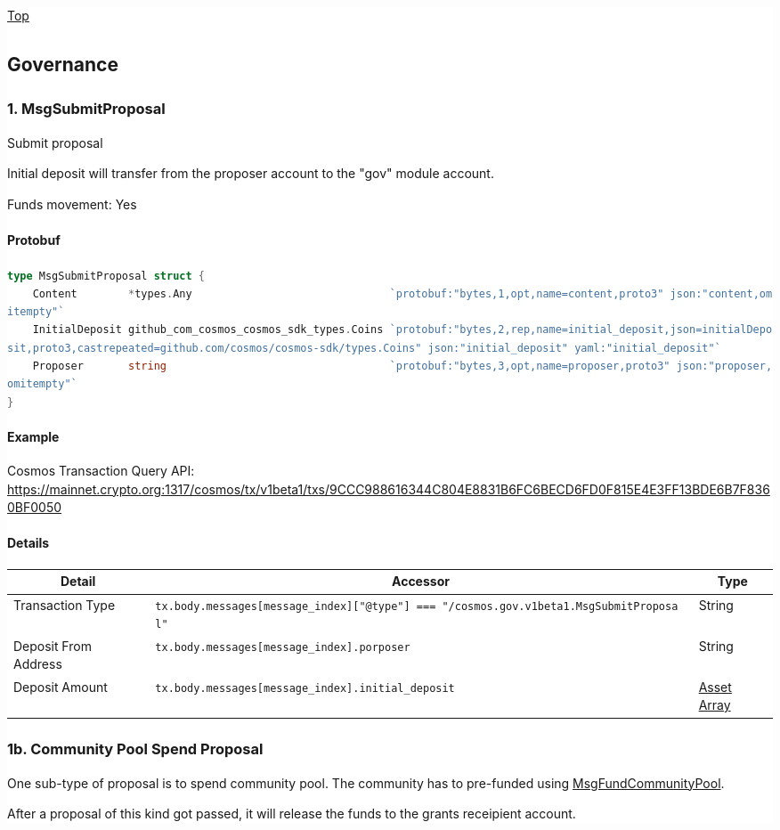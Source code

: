 ```json
```

[Top](#table-of-content)

## Governance

### 1. MsgSubmitProposal

Submit proposal

Initial deposit will transfer from the proposer account to the "gov" module account.

Funds movement: Yes



#### Protobuf

```go
type MsgSubmitProposal struct {
	Content        *types.Any                               `protobuf:"bytes,1,opt,name=content,proto3" json:"content,omitempty"`
	InitialDeposit github_com_cosmos_cosmos_sdk_types.Coins `protobuf:"bytes,2,rep,name=initial_deposit,json=initialDeposit,proto3,castrepeated=github.com/cosmos/cosmos-sdk/types.Coins" json:"initial_deposit" yaml:"initial_deposit"`
	Proposer       string                                   `protobuf:"bytes,3,opt,name=proposer,proto3" json:"proposer,omitempty"`
}
```



#### Example

Cosmos Transaction Query API: https://mainnet.crypto.org:1317/cosmos/tx/v1beta1/txs/9CCC988616344C804E8831B6FC6BECD6FD0F815E4E3FF13BDE6B7F8360BF0050



#### Details

| Detail               | Accessor                                                                               | Type                        |
| -------------------- | -------------------------------------------------------------------------------------- | --------------------------- |
| Transaction Type     | `tx.body.messages[message_index]["@type"] === "/cosmos.gov.v1beta1.MsgSubmitProposal"` | String                      |
| Deposit From Address | `tx.body.messages[message_index].porposer`                                             | String                      |
| Deposit Amount       | `tx.body.messages[message_index].initial_deposit`                                      | [Asset Array](#_2-array) |

### 1b. Community Pool Spend Proposal

One sub-type of proposal is to spend community pool. The community has to pre-funded using [MsgFundCommunityPool](#4-msgfundcommunitypool).

After a proposal of this kind got passed, it will release the funds to the grants receipient account.
